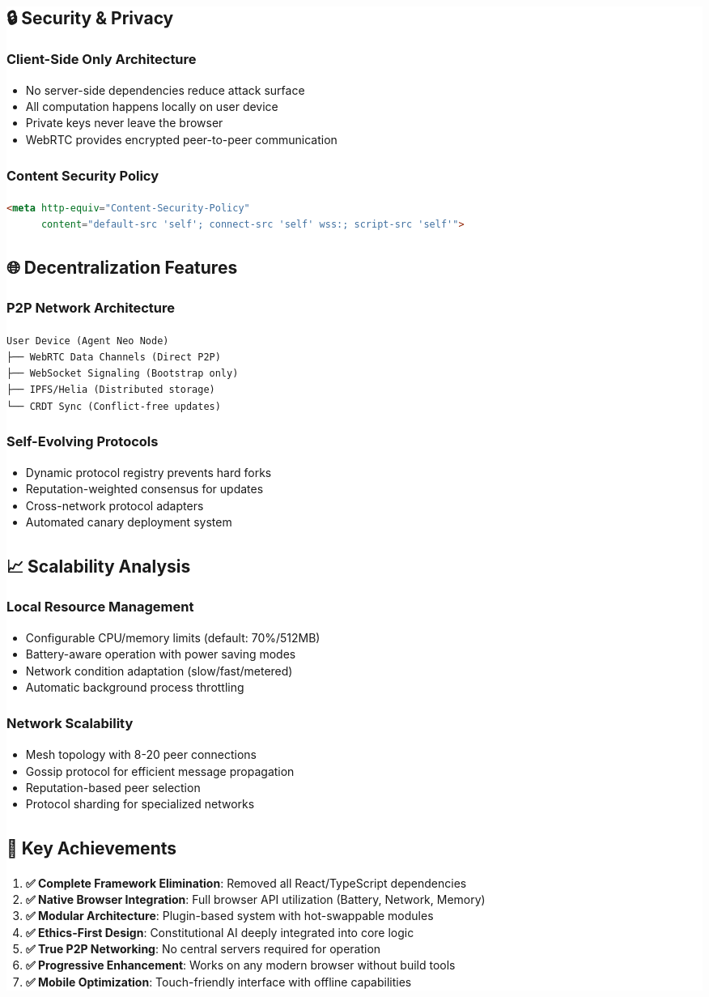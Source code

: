 ## 🔒 **Security & Privacy**

### **Client-Side Only Architecture**
- No server-side dependencies reduce attack surface
- All computation happens locally on user device
- Private keys never leave the browser
- WebRTC provides encrypted peer-to-peer communication

### **Content Security Policy**
```html
<meta http-equiv="Content-Security-Policy" 
      content="default-src 'self'; connect-src 'self' wss:; script-src 'self'">
```

## 🌐 **Decentralization Features**

### **P2P Network Architecture**
```
User Device (Agent Neo Node)
├── WebRTC Data Channels (Direct P2P)
├── WebSocket Signaling (Bootstrap only)  
├── IPFS/Helia (Distributed storage)
└── CRDT Sync (Conflict-free updates)
```

### **Self-Evolving Protocols**
- Dynamic protocol registry prevents hard forks
- Reputation-weighted consensus for updates
- Cross-network protocol adapters
- Automated canary deployment system

## 📈 **Scalability Analysis**

### **Local Resource Management**
- Configurable CPU/memory limits (default: 70%/512MB)
- Battery-aware operation with power saving modes
- Network condition adaptation (slow/fast/metered)
- Automatic background process throttling

### **Network Scalability**
- Mesh topology with 8-20 peer connections
- Gossip protocol for efficient message propagation
- Reputation-based peer selection
- Protocol sharding for specialized networks

## 🎯 **Key Achievements**

1. **✅ Complete Framework Elimination**: Removed all React/TypeScript dependencies
2. **✅ Native Browser Integration**: Full browser API utilization (Battery, Network, Memory)
3. **✅ Modular Architecture**: Plugin-based system with hot-swappable modules
4. **✅ Ethics-First Design**: Constitutional AI deeply integrated into core logic
5. **✅ True P2P Networking**: No central servers required for operation
6. **✅ Progressive Enhancement**: Works on any modern browser without build tools
7. **✅ Mobile Optimization**: Touch-friendly interface with offline capabilities

